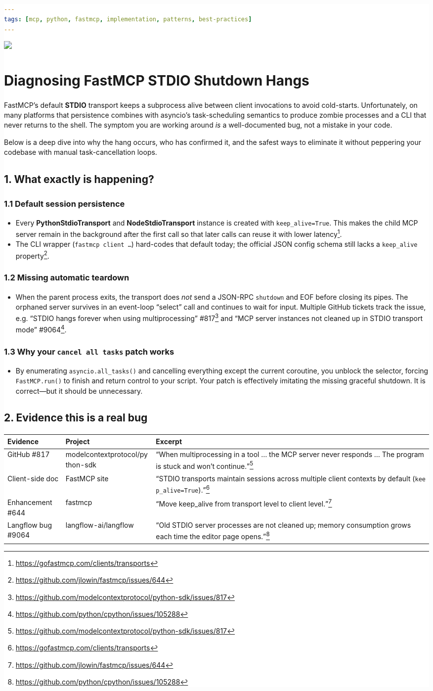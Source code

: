 ```yaml
---
tags: [mcp, python, fastmcp, implementation, patterns, best-practices]
---
```


<img src="https://r2cdn.perplexity.ai/pplx-full-logo-primary-dark%402x.png" class="logo" width="120"/>

# Diagnosing FastMCP STDIO Shutdown Hangs

FastMCP’s default **STDIO** transport keeps a subprocess alive between client invocations to avoid cold-starts. Unfortunately, on many platforms that persistence combines with asyncio’s task-scheduling semantics to produce zombie processes and a CLI that never returns to the shell. The symptom you are working around _is_ a well-documented bug, not a mistake in your code.

Below is a deep dive into why the hang occurs, who has confirmed it, and the safest ways to eliminate it without peppering your codebase with manual task-cancellation loops.

## 1. What exactly is happening?

### 1.1 Default session persistence

* Every **PythonStdioTransport** and **NodeStdioTransport** instance is created with `keep_alive=True`. This makes the child MCP server remain in the background after the first call so that later calls can reuse it with lower latency[^1].
* The CLI wrapper (`fastmcp client …`) hard-codes that default today; the official JSON config schema still lacks a `keep_alive` property[^2].


### 1.2 Missing automatic teardown

* When the parent process exits, the transport does _not_ send a JSON-RPC `shutdown` and EOF before closing its pipes. The orphaned server survives in an event-loop “select” call and continues to wait for input. Multiple GitHub tickets track the issue, e.g. “STDIO hangs forever when using multiprocessing” \#817[^3] and “MCP server instances not cleaned up in STDIO transport mode” \#9064[^4].


### 1.3 Why your `cancel all tasks` patch works

* By enumerating `asyncio.all_tasks()` and cancelling everything except the current coroutine, you unblock the selector, forcing `FastMCP.run()` to finish and return control to your script. Your patch is effectively imitating the missing graceful shutdown. It is correct—but it should be unnecessary.


## 2. Evidence this is a real bug

| Evidence | Project | Excerpt |
| :-- | :-- | :-- |
| GitHub \#817 | modelcontextprotocol/python-sdk | “When multiprocessing in a tool … the MCP server never responds … The program is stuck and won’t continue.”[^3] |
| Client-side doc | FastMCP site | “STDIO transports maintain sessions across multiple client contexts by default (`keep_alive=True`).”[^1] |
| Enhancement \#644 | fastmcp | “Move keep_alive from transport level to client level.”[^2] |
| Langflow bug \#9064 | langflow-ai/langflow | “Old STDIO server processes are not cleaned up; memory consumption grows each time the editor page opens.”[^4] |


[^1]: https://gofastmcp.com/clients/transports
[^2]: https://github.com/jlowin/fastmcp/issues/644
[^3]: https://github.com/modelcontextprotocol/python-sdk/issues/817
[^4]: https://github.com/python/cpython/issues/105288
[^5]: https://blog.csdn.net/qq_40691189/article/details/148833059
[^6]: https://gist.github.com/grahama1970/65cf2fe1c6e04d2493000d268015fb7d
[^7]: https://lobehub.com/mcp/masony817-ask-human-mcp
[^8]: https://stackoverflow.com/questions/70265343/python-fastapi-server-how-to-extend-connection-timeout
[^9]: https://github.com/modelcontextprotocol/python-sdk/issues/552
[^10]: https://www.youtube.com/watch?v=iS25RFups4A
[^11]: https://foojay.io/today/understanding-mcp-through-raw-stdio-communication/
[^12]: https://github.com/modelcontextprotocol/python-sdk/issues/547
[^13]: https://pkg.go.dev/github.com/modelcontextprotocol-ce/go-sdk/spec
[^14]: https://github.com/punkpeye/fastmcp
[^15]: https://github.com/modelcontextprotocol/python-sdk/issues/671
[^16]: https://arxiv.org/html/2506.13538v2
[^17]: https://github.com/modelcontextprotocol/python-sdk/issues/428
[^18]: https://github.com/modelcontextprotocol/modelcontextprotocol/issues/817
[^19]: https://community.openai.com/t/local-mcp-server-instance-not-being-cleaned-up-under-agents-sdk/1312779
[^20]: https://www.trendmicro.com/en_us/research/25/f/why-a-classic-mcp-server-vulnerability-can-undermine-your-entire-ai-agent.html
[^21]: https://gofastmcp.com/llms-full.txt
[^22]: https://stackoverflow.com/questions/2408650/why-does-python-subprocess-hang-after-proc-communicate
[^23]: https://github.com/modelcontextprotocol/python-sdk/issues/1027
[^24]: https://stackoverflow.com/questions/27796294/when-using-asyncio-how-do-you-allow-all-running-tasks-to-finish-before-shutting/27910822
[^25]: https://hackernoon.com/asyncio-how-to-say-goodbye-without-losing-your-data
[^26]: https://www.npmjs.com/package/@mcpcn/mcp-system-cleaner
[^27]: https://stackoverflow.com/questions/34710835/proper-way-to-shutdown-asyncio-tasks
[^28]: https://github.com/pydantic/pydantic-ai/issues/1554
[^29]: https://modelcontextprotocol.io/quickstart/client
[^30]: https://superfastpython.com/asyncio-stuck-long-running-tasks/
[^31]: https://github.com/modelcontextprotocol/python-sdk/issues/831
[^32]: https://stackoverflow.com/questions/78245411/unclear-about-python-async-task-cancel-shutdown-at-program-exit
[^33]: https://github.com/modelcontextprotocol/python-sdk
[^34]: https://discuss.python.org/t/asyncio-hangs-on-exit-in-windows-is-it-a-bug/10444
[^35]: https://github.com/modelcontextprotocol/python-sdk/issues/543
[^36]: https://openai.github.io/openai-agents-python/ref/mcp/server/
[^37]: https://github.com/langflow-ai/langflow/issues/9064
[^38]: https://stackoverflow.com/questions/5033532/how-to-clean-up-after-subprocess-popen
[^39]: https://stackoverflow.com/questions/79412812/processpoolexecutor-with-asyncio-hangs-randomly
[^40]: https://mcp-framework.com/docs/Transports/stdio-transport/
[^41]: https://docs.python.org/3/library/asyncio-task.html
[^42]: https://github.com/cloudwalk/hermes-mcp/issues/23
[^43]: https://discuss.python.org/t/help-with-asyncio-program-freezing-during-requests/8542
[^44]: https://stackoverflow.com/questions/53870767/turning-off-keep-alive
[^45]: https://docs.chainlit.io/advanced-features/mcp
[^46]: https://github.com/pola-rs/polars/issues/6538
[^47]: https://community.openai.com/t/it-can-perform-only-one-call-to-mcp/1289469
[^48]: https://modelcontextprotocol.io/docs/concepts/transports
[^49]: https://roguelynn.com/words/asyncio-graceful-shutdowns/
[^50]: https://thinhdanggroup.github.io/mcp-production-ready/
[^51]: https://simplescraper.io/blog/how-to-mcp
[^52]: https://gist.github.com/anuj846k/2d641bf33606bcd13d8d5af311af1832
[^53]: https://www.byteplus.com/en/topic/541422?title=mcp-request-lifecycle-stages-roles-use-cases\&rut=3da2334ebf189b367360aaf304937be941e466a308bf3e3adac7e59b56992a3e
[^54]: https://stackoverflow.com/questions/49901840/asyncio-cleanup-when-getting-system-signal/49908223
[^55]: https://composio.dev/blog/mcp-client-step-by-step-guide-to-building-from-scratch
[^56]: https://github.com/cyanheads/model-context-protocol-resources/blob/main/guides/mcp-client-development-guide.md
[^57]: https://omz-software.com/pythonista/docs-3.4/py3/library/asyncio-subprocess.html
[^58]: https://www.youtube.com/watch?v=AA0BGrBpY9w
[^59]: https://www.linkedin.com/pulse/model-context-protocol-inside-mcp-architecture-martin-treiber-nj1qf
[^60]: https://www.cs.unb.ca/~bremner/teaching/cs2613/books/python3-doc/library/asyncio-subprocess.html
[^61]: https://docs.rs/rust-mcp-sdk/latest/rust_mcp_sdk/struct.StdioTransport.html
[^62]: https://stackoverflow.com/questions/13355499/termination-of-application-multiple-nested-subprocesses
[^63]: https://betterstack.com/community/guides/ai/mcp-explained/
[^64]: https://til.simonwillison.net/python/subprocess-time-limit
[^65]: https://hexdocs.pm/mcp_ex/MCPEx.Transport.Stdio.html
[^66]: https://stackoverflow.com/questions/72192252/how-to-terminate-all-subprocesses-when-the-first-one-completes
[^67]: https://modelcontextprotocol.io/specification/2025-03-26/basic/lifecycle
[^68]: https://stackoverflow.com/questions/63782892/using-asyncio-to-wait-for-results-from-subprocess